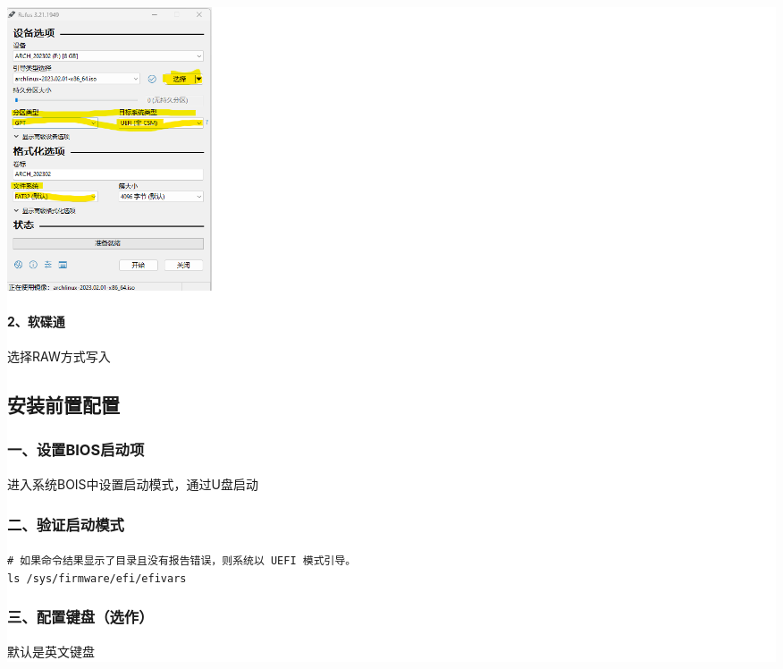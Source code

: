<img src="assets/archlinux/135522.png" style="zoom:55%;" />

#### 2、软碟通

选择RAW方式写入

## 安装前置配置

### 一、设置BIOS启动项

进入系统BOIS中设置启动模式，通过U盘启动

### 二、验证启动模式

``` shell
# 如果命令结果显示了目录且没有报告错误，则系统以 UEFI 模式引导。
ls /sys/firmware/efi/efivars
```

### 三、配置键盘（选作）

默认是英文键盘
